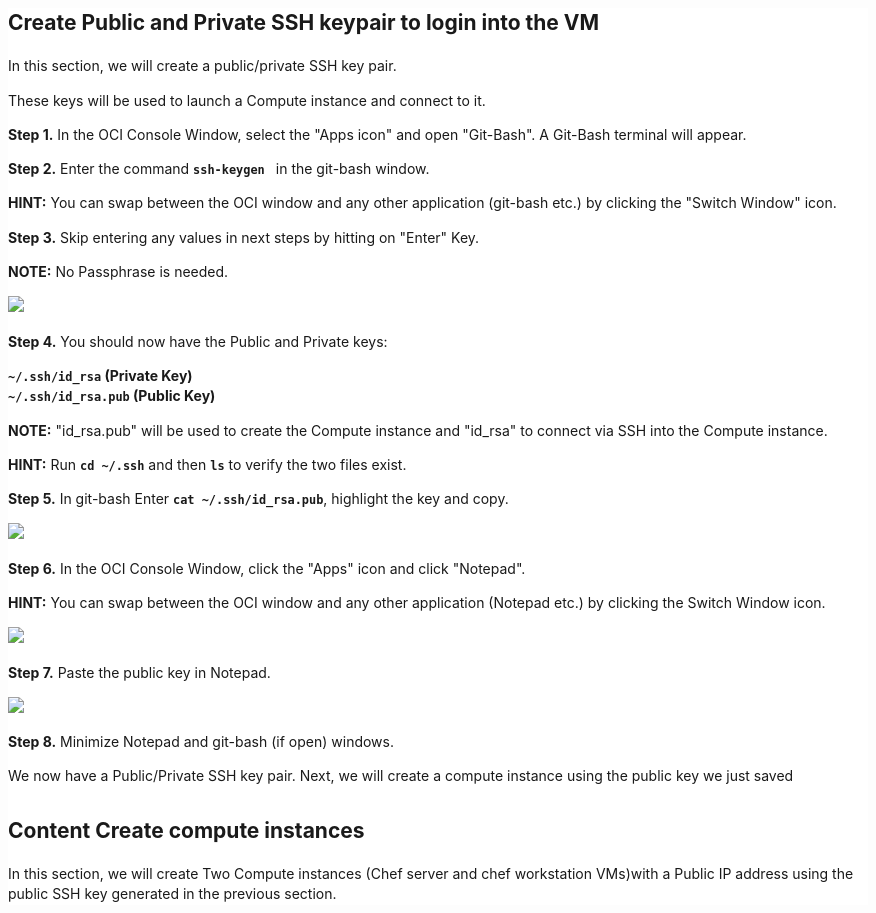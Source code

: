 ## Create Public and Private SSH keypair to login into the VM

 In this section, we will create a public/private SSH key pair. 

These keys will be used to launch a Compute instance and connect to it.

**Step 1.** In the OCI Console Window, select the "Apps icon" and open "Git-Bash". A Git-Bash terminal will appear.

**Step 2.** Enter the command **```ssh-keygen ```** in the git-bash window.

**HINT:** You can swap between the OCI window and any other application (git-bash etc.) by clicking the "Switch Window"  icon.

**Step 3.** Skip entering any values in next steps by hitting on "Enter" Key.

**NOTE:** No Passphrase is needed.       

![](https://github.com/sudheermareddy/vsts/raw/master/sudheer/chef-imgs/12.png)
 
**Step 4.** You should now have the Public and Private keys:

   **```~/.ssh/id_rsa``` (Private Key)**<br>
   **```~/.ssh/id_rsa.pub``` (Public Key)**

**NOTE:** "id_rsa.pub" will be used to create the Compute instance and "id_rsa" to connect via SSH into the Compute instance.
 
**HINT:** Run **```cd ~/.ssh```** and then **```ls```** to verify the two files exist.

**Step 5.** In git-bash Enter **```cat ~/.ssh/id_rsa.pub```**, highlight the key and copy.
 
![](https://github.com/sudheermareddy/vsts/raw/master/sudheer/chef-imgs/13.png)
 
**Step 6.** In the OCI Console Window, click the "Apps" icon  and click "Notepad". 
 
**HINT:** You can swap between the OCI window and any other application (Notepad etc.) by clicking the Switch Window  icon.
 
![](https://github.com/sudheermareddy/vsts/raw/master/sudheer/chef-imgs/14.png)
 
**Step 7.** Paste the public key in Notepad.
 
![](https://github.com/sudheermareddy/vsts/raw/master/sudheer/chef-imgs/15.png)
  
**Step 8.** Minimize Notepad and git-bash (if open) windows.

We now have a Public/Private SSH key pair. Next, we will create a compute instance using the public key we just saved
 

## Content Create compute instances

In this section, we will create Two Compute instances (Chef server and chef workstation VMs)with a Public 
IP address using the public SSH key generated in the previous section.
